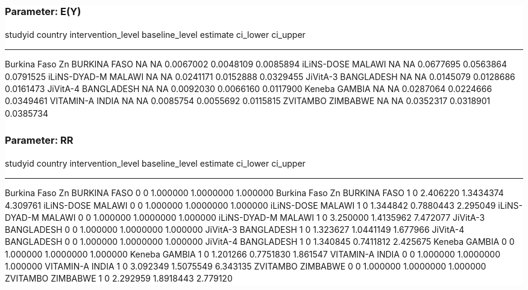 
### Parameter: E(Y)


studyid           country        intervention_level   baseline_level     estimate    ci_lower    ci_upper
----------------  -------------  -------------------  ---------------  ----------  ----------  ----------
Burkina Faso Zn   BURKINA FASO   NA                   NA                0.0067002   0.0048109   0.0085894
iLiNS-DOSE        MALAWI         NA                   NA                0.0677695   0.0563864   0.0791525
iLiNS-DYAD-M      MALAWI         NA                   NA                0.0241171   0.0152888   0.0329455
JiVitA-3          BANGLADESH     NA                   NA                0.0145079   0.0128686   0.0161473
JiVitA-4          BANGLADESH     NA                   NA                0.0092030   0.0066160   0.0117900
Keneba            GAMBIA         NA                   NA                0.0287064   0.0224666   0.0349461
VITAMIN-A         INDIA          NA                   NA                0.0085754   0.0055692   0.0115815
ZVITAMBO          ZIMBABWE       NA                   NA                0.0352317   0.0318901   0.0385734


### Parameter: RR


studyid           country        intervention_level   baseline_level    estimate    ci_lower   ci_upper
----------------  -------------  -------------------  ---------------  ---------  ----------  ---------
Burkina Faso Zn   BURKINA FASO   0                    0                 1.000000   1.0000000   1.000000
Burkina Faso Zn   BURKINA FASO   1                    0                 2.406220   1.3434374   4.309761
iLiNS-DOSE        MALAWI         0                    0                 1.000000   1.0000000   1.000000
iLiNS-DOSE        MALAWI         1                    0                 1.344842   0.7880443   2.295049
iLiNS-DYAD-M      MALAWI         0                    0                 1.000000   1.0000000   1.000000
iLiNS-DYAD-M      MALAWI         1                    0                 3.250000   1.4135962   7.472077
JiVitA-3          BANGLADESH     0                    0                 1.000000   1.0000000   1.000000
JiVitA-3          BANGLADESH     1                    0                 1.323627   1.0441149   1.677966
JiVitA-4          BANGLADESH     0                    0                 1.000000   1.0000000   1.000000
JiVitA-4          BANGLADESH     1                    0                 1.340845   0.7411812   2.425675
Keneba            GAMBIA         0                    0                 1.000000   1.0000000   1.000000
Keneba            GAMBIA         1                    0                 1.201266   0.7751830   1.861547
VITAMIN-A         INDIA          0                    0                 1.000000   1.0000000   1.000000
VITAMIN-A         INDIA          1                    0                 3.092349   1.5075549   6.343135
ZVITAMBO          ZIMBABWE       0                    0                 1.000000   1.0000000   1.000000
ZVITAMBO          ZIMBABWE       1                    0                 2.292959   1.8918443   2.779120
